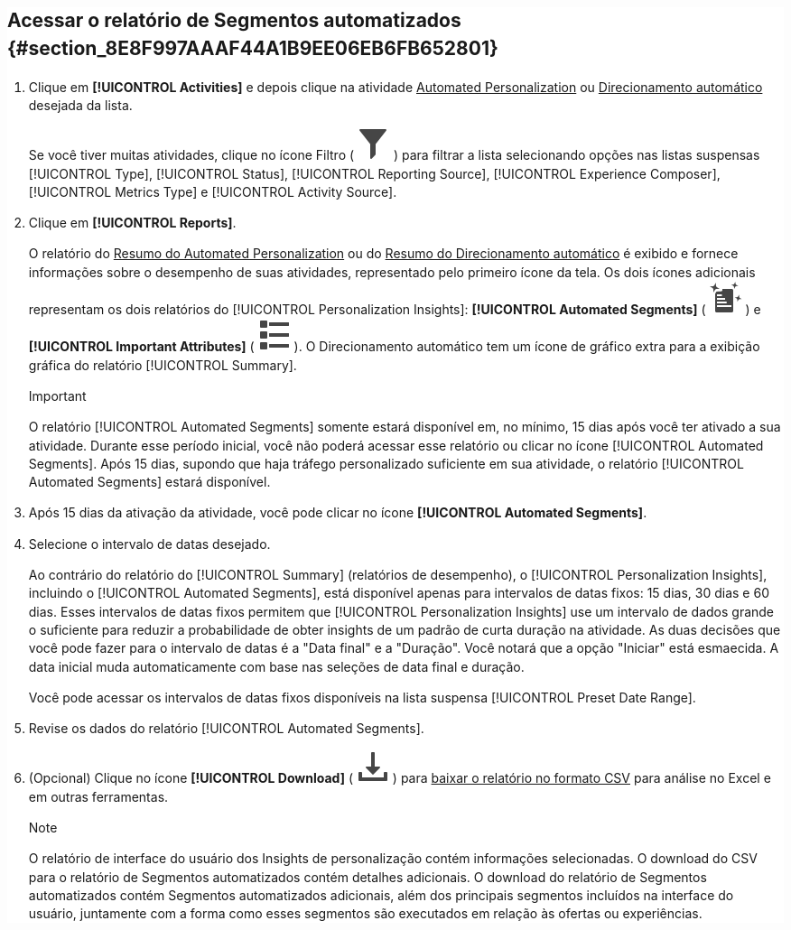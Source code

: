 ## Acessar o relatório de Segmentos automatizados {#section_8E8F997AAAF44A1B9EE06EB6FB652801}

1. Clique em **[!UICONTROL Activities]** e depois clique na atividade [Automated Personalization](/help/main/c-activities/t-automated-personalization/automated-personalization.md#task_8AAF837796D74CF893CA2F88BA1491C9) ou [Direcionamento automático](/help/main/c-activities/auto-target/auto-target-to-optimize.md) desejada da lista.

   Se você tiver muitas atividades, clique no ícone Filtro ( ![Ícone Filtro](/help/main/assets/icons/Filter.svg) ) para filtrar a lista selecionando opções nas listas suspensas [!UICONTROL Type], [!UICONTROL Status], [!UICONTROL Reporting Source], [!UICONTROL Experience Composer], [!UICONTROL Metrics Type] e [!UICONTROL Activity Source].

1. Clique em **[!UICONTROL Reports]**.

   O relatório do [Resumo do Automated Personalization](/help/main/c-reports/personalization-reports/reports-ap.md) ou do [Resumo do Direcionamento automático](/help/main/c-reports/personalization-reports/auto-target-summary-report.md) é exibido e fornece informações sobre o desempenho de suas atividades, representado pelo primeiro ícone da tela. Os dois ícones adicionais representam os dois relatórios do [!UICONTROL Personalization Insights]: **[!UICONTROL Automated Segments]** ( ![relatório de Segmentos automatizados](/help/main/assets/icons/AutomatedSegment.svg) ) e **[!UICONTROL Important Attributes]** ( ![ícone de Atributos importantes](/help/main/assets/icons/ViewList.svg) ). O Direcionamento automático tem um ícone de gráfico extra para a exibição gráfica do relatório [!UICONTROL Summary].

   >[!IMPORTANT]
   >
   >O relatório [!UICONTROL Automated Segments] somente estará disponível em, no mínimo, 15 dias após você ter ativado a sua atividade. Durante esse período inicial, você não poderá acessar esse relatório ou clicar no ícone [!UICONTROL Automated Segments]. Após 15 dias, supondo que haja tráfego personalizado suficiente em sua atividade, o relatório [!UICONTROL Automated Segments] estará disponível.

1. Após 15 dias da ativação da atividade, você pode clicar no ícone **[!UICONTROL Automated Segments]**.

1. Selecione o intervalo de datas desejado.

   Ao contrário do relatório do [!UICONTROL Summary] (relatórios de desempenho), o [!UICONTROL Personalization Insights], incluindo o [!UICONTROL Automated Segments], está disponível apenas para intervalos de datas fixos: 15 dias, 30 dias e 60 dias. Esses intervalos de datas fixos permitem que [!UICONTROL Personalization Insights] use um intervalo de dados grande o suficiente para reduzir a probabilidade de obter insights de um padrão de curta duração na atividade. As duas decisões que você pode fazer para o intervalo de datas é a &quot;Data final&quot; e a &quot;Duração&quot;. Você notará que a opção &quot;Iniciar&quot; está esmaecida. A data inicial muda automaticamente com base nas seleções de data final e duração.

   Você pode acessar os intervalos de datas fixos disponíveis na lista suspensa [!UICONTROL Preset Date Range].

1. Revise os dados do relatório [!UICONTROL Automated Segments].

1. (Opcional) Clique no ícone **[!UICONTROL Download]** ( ![Ícone de download](/help/main/assets/icons/Download.svg) ) para [baixar o relatório no formato CSV](/help/main/c-reports/c-report-settings/report-settings.md#section_77E65C50BAAF4AB79242DB3A8778ADEF) para análise no Excel e em outras ferramentas.

   >[!NOTE]
   >
   >O relatório de interface do usuário dos Insights de personalização contém informações selecionadas. O download do CSV para o relatório de Segmentos automatizados contém detalhes adicionais. O download do relatório de Segmentos automatizados contém Segmentos automatizados adicionais, além dos principais segmentos incluídos na interface do usuário, juntamente com a forma como esses segmentos são executados em relação às ofertas ou experiências.
